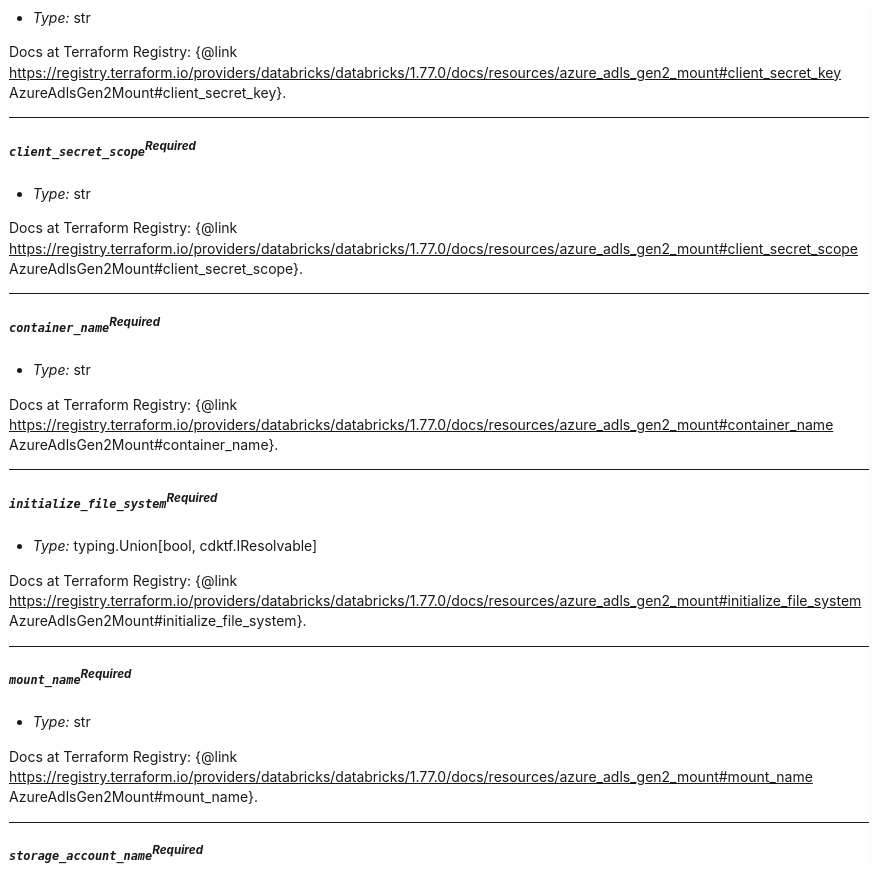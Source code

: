 - *Type:* str

Docs at Terraform Registry: {@link https://registry.terraform.io/providers/databricks/databricks/1.77.0/docs/resources/azure_adls_gen2_mount#client_secret_key AzureAdlsGen2Mount#client_secret_key}.

---

##### `client_secret_scope`<sup>Required</sup> <a name="client_secret_scope" id="@cdktf/provider-databricks.azureAdlsGen2Mount.AzureAdlsGen2Mount.Initializer.parameter.clientSecretScope"></a>

- *Type:* str

Docs at Terraform Registry: {@link https://registry.terraform.io/providers/databricks/databricks/1.77.0/docs/resources/azure_adls_gen2_mount#client_secret_scope AzureAdlsGen2Mount#client_secret_scope}.

---

##### `container_name`<sup>Required</sup> <a name="container_name" id="@cdktf/provider-databricks.azureAdlsGen2Mount.AzureAdlsGen2Mount.Initializer.parameter.containerName"></a>

- *Type:* str

Docs at Terraform Registry: {@link https://registry.terraform.io/providers/databricks/databricks/1.77.0/docs/resources/azure_adls_gen2_mount#container_name AzureAdlsGen2Mount#container_name}.

---

##### `initialize_file_system`<sup>Required</sup> <a name="initialize_file_system" id="@cdktf/provider-databricks.azureAdlsGen2Mount.AzureAdlsGen2Mount.Initializer.parameter.initializeFileSystem"></a>

- *Type:* typing.Union[bool, cdktf.IResolvable]

Docs at Terraform Registry: {@link https://registry.terraform.io/providers/databricks/databricks/1.77.0/docs/resources/azure_adls_gen2_mount#initialize_file_system AzureAdlsGen2Mount#initialize_file_system}.

---

##### `mount_name`<sup>Required</sup> <a name="mount_name" id="@cdktf/provider-databricks.azureAdlsGen2Mount.AzureAdlsGen2Mount.Initializer.parameter.mountName"></a>

- *Type:* str

Docs at Terraform Registry: {@link https://registry.terraform.io/providers/databricks/databricks/1.77.0/docs/resources/azure_adls_gen2_mount#mount_name AzureAdlsGen2Mount#mount_name}.

---

##### `storage_account_name`<sup>Required</sup> <a name="storage_account_name" id="@cdktf/provider-databricks.azureAdlsGen2Mount.AzureAdlsGen2Mount.Initializer.parameter.storageAccountName"></a>
